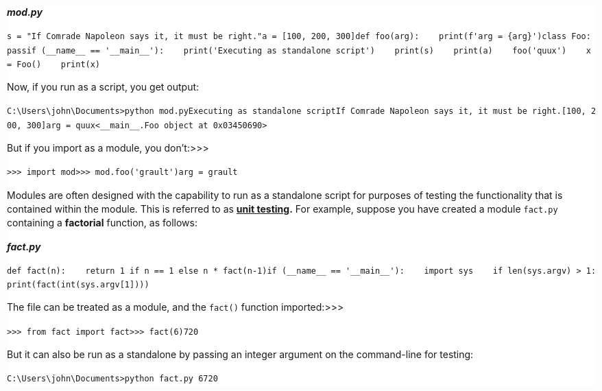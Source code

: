 <span class="text-4505230f--TextH400-3033861f--textContentFamily-49a318e1"><span data-key="11a991c54005493695ed9261b100b4ab"><span data-offset-key="11a991c54005493695ed9261b100b4ab:0">***mod.py***</span></span></span>

    s = "If Comrade Napoleon says it, it must be right."a = [100, 200, 300]​def foo(arg):    print(f'arg = {arg}')​class Foo:    pass​if (__name__ == '__main__'):    print('Executing as standalone script')    print(s)    print(a)    foo('quux')    x = Foo()    print(x)

<span class="text-4505230f--TextH400-3033861f--textContentFamily-49a318e1"><span data-key="9464853502044002a32315655dcc7c86"><span data-offset-key="9464853502044002a32315655dcc7c86:0">Now, if you run as a script, you get output:</span></span></span>

    C:\Users\john\Documents>python mod.pyExecuting as standalone scriptIf Comrade Napoleon says it, it must be right.[100, 200, 300]arg = quux<__main__.Foo object at 0x03450690>

<span class="text-4505230f--TextH400-3033861f--textContentFamily-49a318e1"><span data-key="205231f0b72a4db0ac84938c419bc363"><span data-offset-key="205231f0b72a4db0ac84938c419bc363:0">But if you import as a module, you don’t:&gt;&gt;&gt;</span></span></span>

    >>> import mod>>> mod.foo('grault')arg = grault

<span class="text-4505230f--TextH400-3033861f--textContentFamily-49a318e1"><span data-key="3eb497d038fe45a9b908fd8108214085"><span data-offset-key="3eb497d038fe45a9b908fd8108214085:0">Modules are often designed with the capability to run as a standalone script for purposes of testing the functionality that is contained within the module. This is referred to as </span></span><a href="https://realpython.com/python-testing/" class="link-a079aa82--primary-53a25e66--link-faf6c434"><span data-key="a4a355d2b0d942c69d57fa013f0101ba"><span data-offset-key="a4a355d2b0d942c69d57fa013f0101ba:0"><strong>unit testing</strong></span></span></a><span data-key="830be2c8ca534fbcac0daef7be0ac1f3"><span data-offset-key="830be2c8ca534fbcac0daef7be0ac1f3:0">**.**</span><span data-offset-key="830be2c8ca534fbcac0daef7be0ac1f3:1"> For example, suppose you have created a module </span><span data-offset-key="830be2c8ca534fbcac0daef7be0ac1f3:2">`fact.py`</span><span data-offset-key="830be2c8ca534fbcac0daef7be0ac1f3:3"> containing a </span><span data-offset-key="830be2c8ca534fbcac0daef7be0ac1f3:4">**factorial**</span><span data-offset-key="830be2c8ca534fbcac0daef7be0ac1f3:5"> function, as follows:</span></span></span>

<span class="text-4505230f--TextH400-3033861f--textContentFamily-49a318e1"><span data-key="005225e4992943b6a72c991b15a1f0af"><span data-offset-key="005225e4992943b6a72c991b15a1f0af:0">***fact.py***</span></span></span>

    def fact(n):    return 1 if n == 1 else n * fact(n-1)​if (__name__ == '__main__'):    import sys    if len(sys.argv) > 1:        print(fact(int(sys.argv[1])))

<span class="text-4505230f--TextH400-3033861f--textContentFamily-49a318e1"><span data-key="34fb273e09864f6e8ad718ade5063a0b"><span data-offset-key="34fb273e09864f6e8ad718ade5063a0b:0">The file can be treated as a module, and the </span><span data-offset-key="34fb273e09864f6e8ad718ade5063a0b:1">`fact()`</span><span data-offset-key="34fb273e09864f6e8ad718ade5063a0b:2"> function imported:&gt;&gt;&gt;</span></span></span>

    >>> from fact import fact>>> fact(6)720

<span class="text-4505230f--TextH400-3033861f--textContentFamily-49a318e1"><span data-key="30819205e02e4eaeb87b646aa7e6fb07"><span data-offset-key="30819205e02e4eaeb87b646aa7e6fb07:0">But it can also be run as a standalone by passing an integer argument on the command-line for testing:</span></span></span>

    C:\Users\john\Documents>python fact.py 6720
